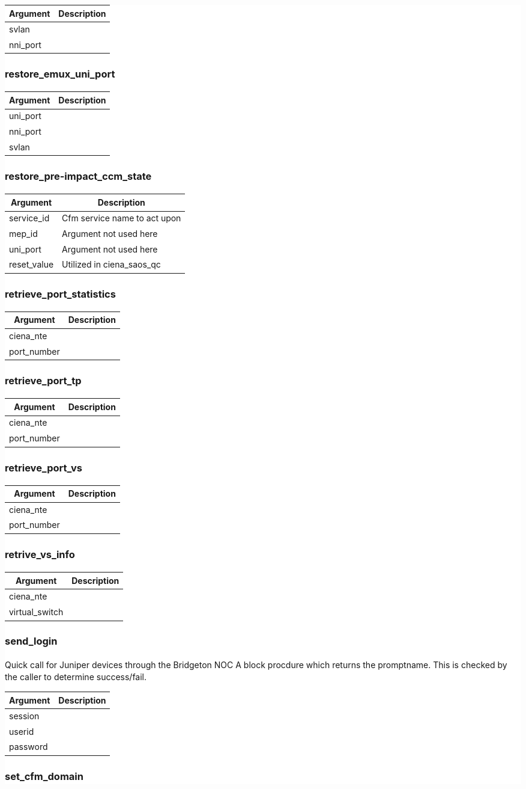 Argument | Description
------------ | -------------
svlan | 
nni_port | 
### restore_emux_uni_port

Argument | Description
------------ | -------------
uni_port | 
nni_port | 
svlan | 
### restore_pre-impact_ccm_state

Argument | Description
------------ | -------------
service_id | Cfm service name to act upon
mep_id | Argument not used here
uni_port | Argument not used here
reset_value | Utilized in ciena_saos_qc
### retrieve_port_statistics

Argument | Description
------------ | -------------
ciena_nte | 
port_number | 
### retrieve_port_tp

Argument | Description
------------ | -------------
ciena_nte | 
port_number | 
### retrieve_port_vs

Argument | Description
------------ | -------------
ciena_nte | 
port_number | 
### retrive_vs_info

Argument | Description
------------ | -------------
ciena_nte | 
virtual_switch | 
### send_login
Quick call for Juniper devices through the Bridgeton NOC
A block procdure which returns the promptname. This is checked by the caller to determine success/fail.

Argument | Description
------------ | -------------
session | 
userid | 
password | 
### set_cfm_domain
